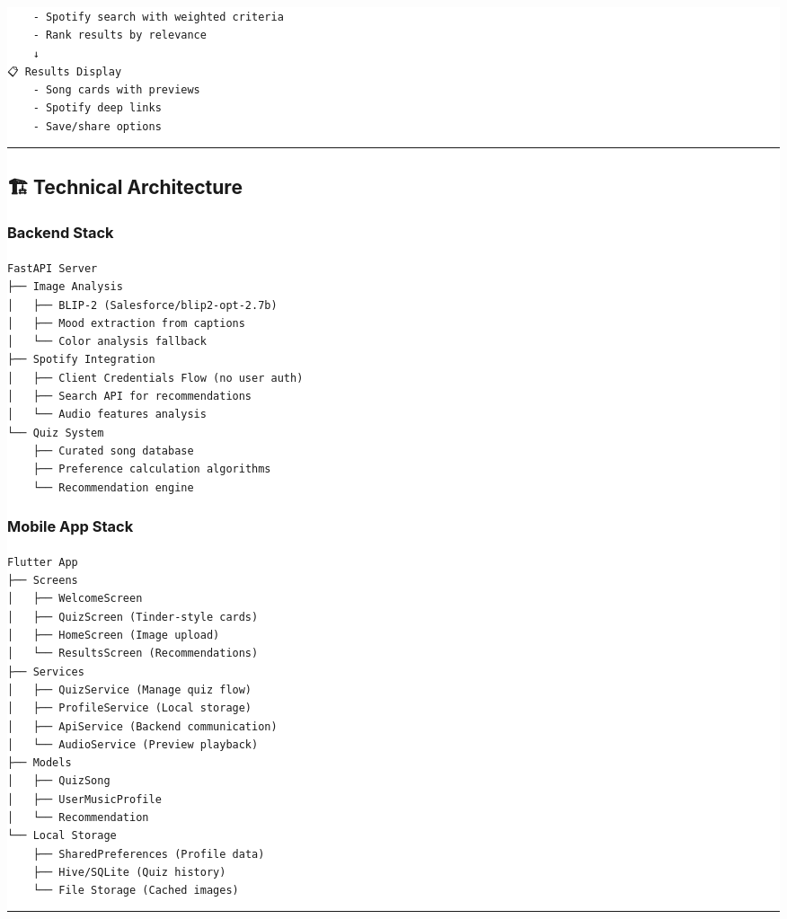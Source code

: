 ```
    - Spotify search with weighted criteria
    - Rank results by relevance
    ↓
📋 Results Display
    - Song cards with previews
    - Spotify deep links
    - Save/share options
```

---

## 🏗️ Technical Architecture

### Backend Stack
```
FastAPI Server
├── Image Analysis
│   ├── BLIP-2 (Salesforce/blip2-opt-2.7b)
│   ├── Mood extraction from captions
│   └── Color analysis fallback
├── Spotify Integration
│   ├── Client Credentials Flow (no user auth)
│   ├── Search API for recommendations
│   └── Audio features analysis
└── Quiz System
    ├── Curated song database
    ├── Preference calculation algorithms
    └── Recommendation engine
```

### Mobile App Stack
```
Flutter App
├── Screens
│   ├── WelcomeScreen
│   ├── QuizScreen (Tinder-style cards)
│   ├── HomeScreen (Image upload)
│   └── ResultsScreen (Recommendations)
├── Services
│   ├── QuizService (Manage quiz flow)
│   ├── ProfileService (Local storage)
│   ├── ApiService (Backend communication)
│   └── AudioService (Preview playback)
├── Models
│   ├── QuizSong
│   ├── UserMusicProfile
│   └── Recommendation
└── Local Storage
    ├── SharedPreferences (Profile data)
    ├── Hive/SQLite (Quiz history)
    └── File Storage (Cached images)
```

---